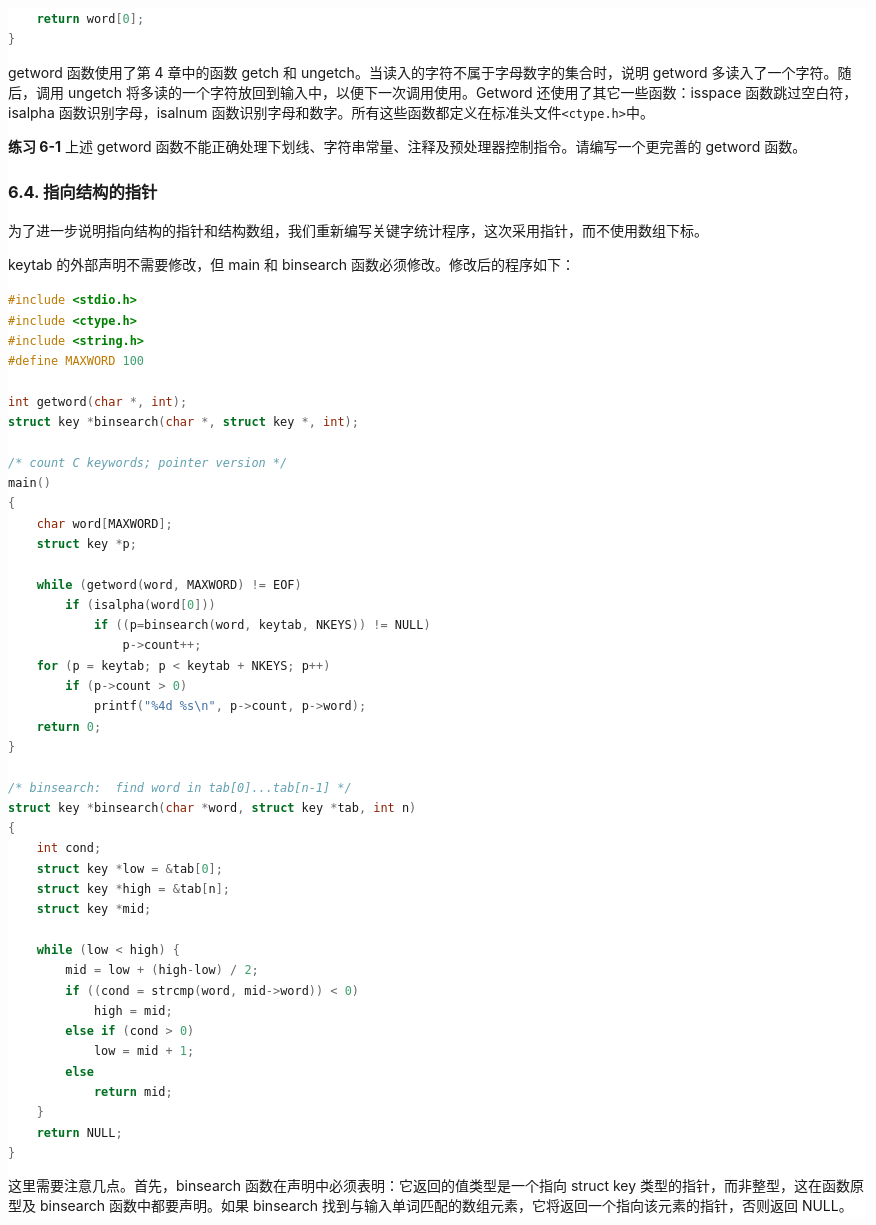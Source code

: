 ```c
    return word[0];
}
```
getword 函数使用了第 4 章中的函数 getch 和 ungetch。当读入的字符不属于字母数字的集合时，说明 getword 多读入了一个字符。随后，调用 ungetch 将多读的一个字符放回到输入中，以便下一次调用使用。Getword 还使用了其它一些函数：isspace 函数跳过空白符，isalpha 函数识别字母，isalnum 函数识别字母和数字。所有这些函数都定义在标准头文件`<ctype.h>`中。

**练习 6-1**	上述 getword 函数不能正确处理下划线、字符串常量、注释及预处理器控制指令。请编写一个更完善的 getword 函数。

### 6.4.	指向结构的指针

为了进一步说明指向结构的指针和结构数组，我们重新编写关键字统计程序，这次采用指针，而不使用数组下标。

keytab 的外部声明不需要修改，但 main 和 binsearch 函数必须修改。修改后的程序如下：
```c
#include <stdio.h>
#include <ctype.h>
#include <string.h>
#define MAXWORD 100

int getword(char *, int);
struct key *binsearch(char *, struct key *, int);

/* count C keywords; pointer version */
main()
{
    char word[MAXWORD];
    struct key *p;

    while (getword(word, MAXWORD) != EOF)
        if (isalpha(word[0]))
            if ((p=binsearch(word, keytab, NKEYS)) != NULL)
                p->count++;
    for (p = keytab; p < keytab + NKEYS; p++)
        if (p->count > 0)
            printf("%4d %s\n", p->count, p->word);
    return 0;
}

/* binsearch:  find word in tab[0]...tab[n-1] */
struct key *binsearch(char *word, struct key *tab, int n)
{
    int cond;
    struct key *low = &tab[0];
    struct key *high = &tab[n];
    struct key *mid;

    while (low < high) {
        mid = low + (high-low) / 2;
        if ((cond = strcmp(word, mid->word)) < 0)
            high = mid;
        else if (cond > 0)
            low = mid + 1;
        else
            return mid;
    }
    return NULL;
}
```
这里需要注意几点。首先，binsearch 函数在声明中必须表明：它返回的值类型是一个指向 struct key 类型的指针，而非整型，这在函数原型及 binsearch 函数中都要声明。如果 binsearch 找到与输入单词匹配的数组元素，它将返回一个指向该元素的指针，否则返回 NULL。
